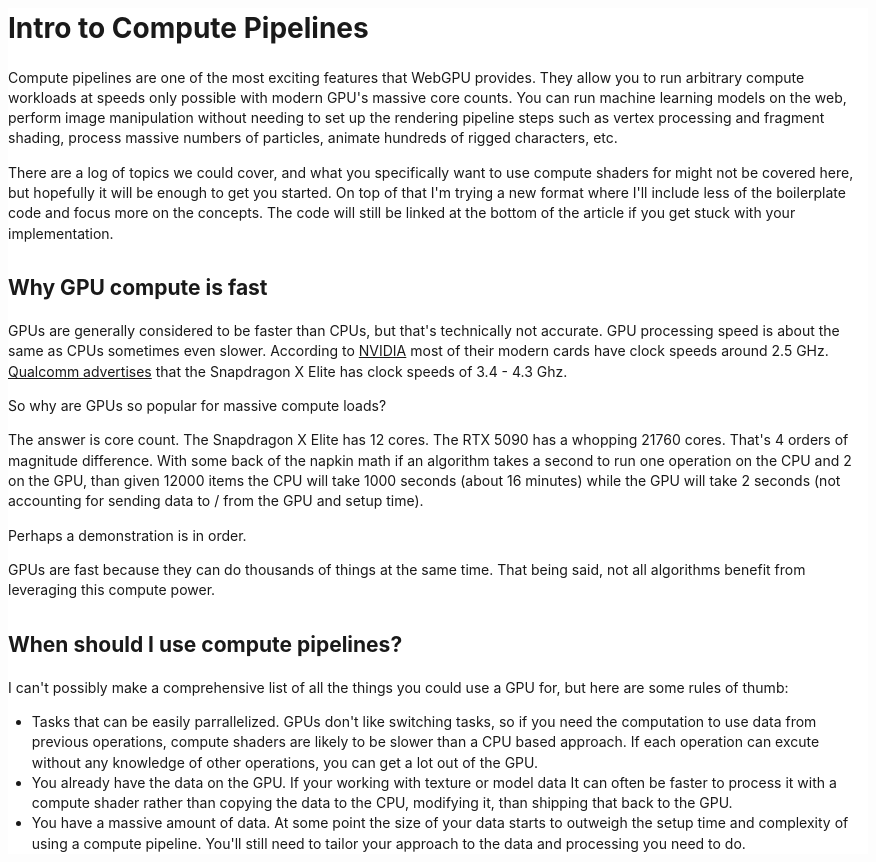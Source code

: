 # Intro to Compute Pipelines

Compute pipelines are one of the most exciting features that WebGPU provides.
They allow you to run arbitrary compute workloads at speeds only possible with
modern GPU's massive core counts. You can run machine learning models on the
web, perform image manipulation without needing to set up the rendering pipeline
steps such as vertex processing and fragment shading, process massive numbers of
particles, animate hundreds of rigged characters, etc.

There are a log of topics we could cover, and what you specifically want to use
compute shaders for might not be covered here, but hopefully it will be enough
to get you started. On top of that I'm trying a new format where I'll include less
of the boilerplate code and focus more on the concepts. The code will still be
linked at the bottom of the article if you get stuck with your implementation.

## Why GPU compute is fast

GPUs are generally considered to be faster than CPUs, but that's technically not
accurate. GPU processing speed is about the same as CPUs sometimes even slower.
According to [NVIDIA](https://www.nvidia.com/en-us/geforce/graphics-cards/compare/)
most of their modern cards have clock speeds around 2.5 GHz.
[Qualcomm advertises](https://www.qualcomm.com/products/mobile/snapdragon/laptops-and-tablets/snapdragon-x-elite)
that the Snapdragon X Elite has clock speeds of 3.4 - 4.3 Ghz.

So why are GPUs so popular for massive compute loads?

The answer is core count. The Snapdragon X Elite has 12 cores. The RTX 5090 has a
whopping 21760 cores. That's 4 orders of magnitude difference. With some back of
the napkin math if an algorithm takes a second to run one operation on the CPU and
2 on the GPU, than given 12000 items the CPU will take 1000 seconds (about 16 minutes)
while the GPU will take 2 seconds (not accounting for sending data to / from the GPU and
setup time).

Perhaps a demonstration is in order.

<iframe width="560" height="315" src="https://www.youtube.com/embed/vGWoV-8lteA?si=Sgl2Qq0CFoaGXMQa" title="YouTube video player" frameborder="0" allow="accelerometer; autoplay; clipboard-write; encrypted-media; gyroscope; picture-in-picture; web-share" referrerpolicy="strict-origin-when-cross-origin" allowfullscreen></iframe>

GPUs are fast because they can do thousands of things at the same time. That being
said, not all algorithms benefit from leveraging this compute power.

## When should I use compute pipelines?

I can't possibly make a comprehensive list of all the things you could use a GPU for,
but here are some rules of thumb:

- Tasks that can be easily parrallelized. GPUs don't like switching tasks, so if you
need the computation to use data from previous operations, compute shaders are likely
to be slower than a CPU based approach. If each operation can excute without any
knowledge of other operations, you can get a lot out of the GPU.
- You already have the data on the GPU. If your working with texture or model data
It can often be faster to process it with a compute shader rather than copying the data
to the CPU, modifying it, than shipping that back to the GPU.
- You have a massive amount of data. At some point the size of your data starts to outweigh
the setup time and complexity of using a compute pipeline. You'll still need to tailor
your approach to the data and processing you need to do.
